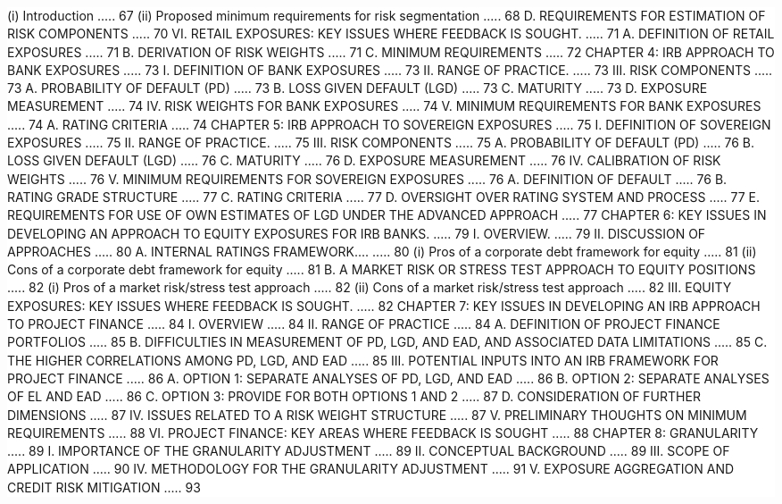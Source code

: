 (i) Introduction ..... 67
(ii) Proposed minimum requirements for risk segmentation ..... 68
D. REQUIREMENTS FOR ESTIMATION OF RISK COMPONENTS ..... 70
VI. RETAIL EXPOSURES: KEY ISSUES WHERE FEEDBACK IS SOUGHT. ..... 71
A. DEFINITION OF RETAIL EXPOSURES ..... 71
B. DERIVATION OF RISK WEIGHTS ..... 71
C. MINIMUM REQUIREMENTS ..... 72
CHAPTER 4: IRB APPROACH TO BANK EXPOSURES ..... 73
I. DEFINITION OF BANK EXPOSURES ..... 73
II. RANGE OF PRACTICE. ..... 73
III. RISK COMPONENTS ..... 73
A. PROBABILITY OF DEFAULT (PD) ..... 73
B. LOSS GIVEN DEFAULT (LGD) ..... 73
C. MATURITY ..... 73
D. EXPOSURE MEASUREMENT ..... 74
IV. RISK WEIGHTS FOR BANK EXPOSURES ..... 74
V. MINIMUM REQUIREMENTS FOR BANK EXPOSURES ..... 74
A. RATING CRITERIA ..... 74
CHAPTER 5: IRB APPROACH TO SOVEREIGN EXPOSURES ..... 75
I. DEFINITION OF SOVEREIGN EXPOSURES ..... 75
II. RANGE OF PRACTICE. ..... 75
III. RISK COMPONENTS ..... 75
A. PROBABILITY OF DEFAULT (PD) ..... 76
B. LOSS GIVEN DEFAULT (LGD) ..... 76
C. MATURITY ..... 76
D. EXPOSURE MEASUREMENT ..... 76
IV. CALIBRATION OF RISK WEIGHTS ..... 76
V. MINIMUM REQUIREMENTS FOR SOVEREIGN EXPOSURES ..... 76
A. DEFINITION OF DEFAULT ..... 76
B. RATING GRADE STRUCTURE ..... 77
C. RATING CRITERIA ..... 77
D. OVERSIGHT OVER RATING SYSTEM AND PROCESS ..... 77
E. REQUIREMENTS FOR USE OF OWN ESTIMATES OF LGD UNDER THE ADVANCED APPROACH ..... 77
CHAPTER 6: KEY ISSUES IN DEVELOPING AN APPROACH TO EQUITY
EXPOSURES FOR IRB BANKS. ..... 79
I. OVERVIEW. ..... 79
II. DISCUSSION OF APPROACHES ..... 80
A. INTERNAL RATINGS FRAMEWORK.... ..... 80
(i) Pros of a corporate debt framework for equity ..... 81
(ii) Cons of a corporate debt framework for equity ..... 81
B. A MARKET RISK OR STRESS TEST APPROACH TO EQUITY POSITIONS ..... 82
(i) Pros of a market risk/stress test approach ..... 82
(ii) Cons of a market risk/stress test approach ..... 82
III. EQUITY EXPOSURES: KEY ISSUES WHERE FEEDBACK IS SOUGHT. ..... 82
CHAPTER 7: KEY ISSUES IN DEVELOPING AN IRB APPROACH TO PROJECT FINANCE ..... 84
I. OVERVIEW ..... 84
II. RANGE OF PRACTICE ..... 84
A. DEFINITION OF PROJECT FINANCE PORTFOLIOS ..... 85
B. DIFFICULTIES IN MEASUREMENT OF PD, LGD, AND EAD, AND ASSOCIATED DATA LIMITATIONS ..... 85
C. THE HIGHER CORRELATIONS AMONG PD, LGD, AND EAD ..... 85
III. POTENTIAL INPUTS INTO AN IRB FRAMEWORK FOR PROJECT FINANCE ..... 86
A. OPTION 1: SEPARATE ANALYSES OF PD, LGD, AND EAD ..... 86
B. OPTION 2: SEPARATE ANALYSES OF EL AND EAD ..... 86
C. OPTION 3: PROVIDE FOR BOTH OPTIONS 1 AND 2 ..... 87
D. CONSIDERATION OF FURTHER DIMENSIONS ..... 87
IV. ISSUES RELATED TO A RISK WEIGHT STRUCTURE ..... 87
V. PRELIMINARY THOUGHTS ON MINIMUM REQUIREMENTS ..... 88
VI. PROJECT FINANCE: KEY AREAS WHERE FEEDBACK IS SOUGHT ..... 88
CHAPTER 8: GRANULARITY ..... 89
I. IMPORTANCE OF THE GRANULARITY ADJUSTMENT ..... 89
II. CONCEPTUAL BACKGROUND ..... 89
III. SCOPE OF APPLICATION ..... 90
IV. METHODOLOGY FOR THE GRANULARITY ADJUSTMENT ..... 91
V. EXPOSURE AGGREGATION AND CREDIT RISK MITIGATION ..... 93